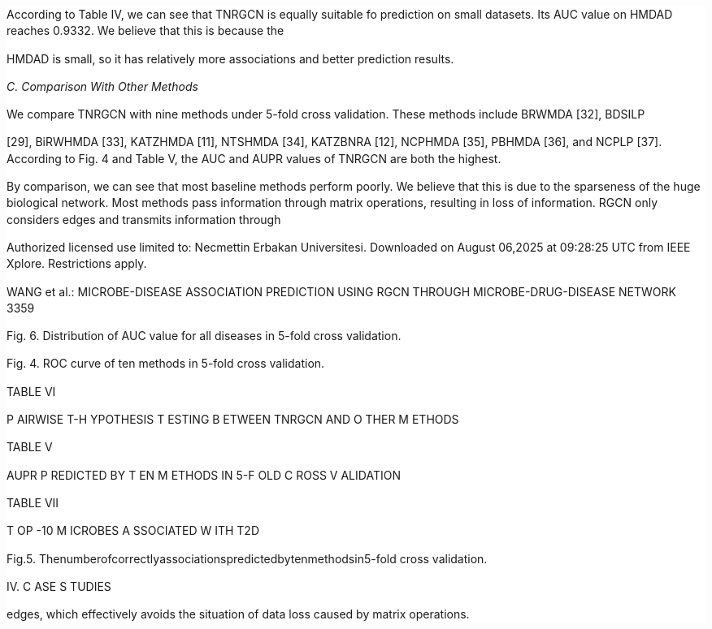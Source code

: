 According to Table IV, we can see that TNRGCN is equally
suitable fo prediction on small datasets. Its AUC value on
HMDAD reaches 0.9332. We believe that this is because the

HMDAD is small, so it has relatively more associations and
better prediction results.


_C. Comparison With Other Methods_


We compare TNRGCN with nine methods under 5-fold cross
validation. These methods include BRWMDA [32], BDSILP

[29], BiRWHMDA [33], KATZHMDA [11], NTSHMDA [34],
KATZBNRA [12], NCPHMDA [35], PBHMDA [36], and NCPLP [37]. According to Fig. 4 and Table V, the AUC and AUPR
values of TNRGCN are both the highest.

By comparison, we can see that most baseline methods perform poorly. We believe that this is due to the sparseness of
the huge biological network. Most methods pass information
through matrix operations, resulting in loss of information.
RGCN only considers edges and transmits information through



Authorized licensed use limited to: Necmettin Erbakan Universitesi. Downloaded on August 06,2025 at 09:28:25 UTC from IEEE Xplore. Restrictions apply.


WANG et al.: MICROBE-DISEASE ASSOCIATION PREDICTION USING RGCN THROUGH MICROBE-DRUG-DISEASE NETWORK 3359


Fig. 6. Distribution of AUC value for all diseases in 5-fold cross validation.


Fig. 4. ROC curve of ten methods in 5-fold cross validation.


TABLE VI

P AIRWISE T-H YPOTHESIS T ESTING B ETWEEN TNRGCN AND O THER M ETHODS

TABLE V

AUPR P REDICTED BY T EN M ETHODS IN 5-F OLD C ROSS V ALIDATION


TABLE VII

T OP -10 M ICROBES A SSOCIATED W ITH T2D


Fig.5. Thenumberofcorrectlyassociationspredictedbytenmethodsin5-fold
cross validation.

IV. C ASE S TUDIES



edges, which effectively avoids the situation of data loss caused
by matrix operations.
